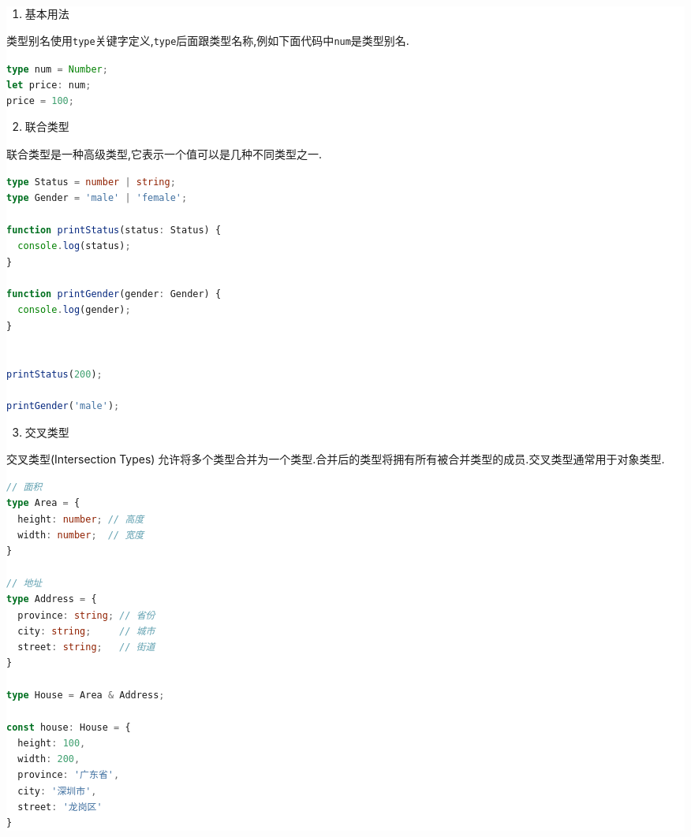 1. 基本用法

类型别名使用`type`关键字定义,`type`后面跟类型名称,例如下面代码中`num`是类型别名.

```ts
type num = Number;
let price: num;
price = 100;
```

2. 联合类型

联合类型是一种高级类型,它表示一个值可以是几种不同类型之一.

```ts
type Status = number | string;
type Gender = 'male' | 'female';

function printStatus(status: Status) {
  console.log(status);
}

function printGender(gender: Gender) {
  console.log(gender);
}


printStatus(200);

printGender('male');

```

3. 交叉类型

交叉类型(Intersection Types) 允许将多个类型合并为一个类型.合并后的类型将拥有所有被合并类型的成员.交叉类型通常用于对象类型.

```ts
// 面积
type Area = {
  height: number; // 高度
  width: number;  // 宽度
}

// 地址
type Address = {
  province: string; // 省份
  city: string;     // 城市
  street: string;   // 街道
}

type House = Area & Address;

const house: House = {
  height: 100,
  width: 200,
  province: '广东省',
  city: '深圳市',
  street: '龙岗区'
}
```
